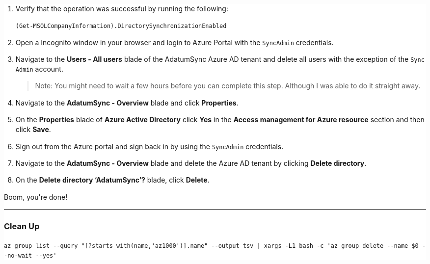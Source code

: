 1. Verify that the operation was successful by running the following:

    ```
    (Get-MSOLCompanyInformation).DirectorySynchronizationEnabled
    ```

1. Open a Incognito window in your browser and login to Azure Portal with the `SyncAdmin` credentials.

1.  Navigate to the **Users - All users** blade of the AdatumSync Azure AD tenant and delete all users with the exception of the `SyncAdmin` account.

    >Note: You might need to wait a few hours before you can complete this step. Although I was able to do it straight away.

1. Navigate to the **AdatumSync - Overview** blade and click **Properties**.

1. On the **Properties** blade of **Azure Active Directory** click **Yes** in the **Access management for Azure resource** section and then click **Save**.

1. Sign out from the Azure portal and sign back in by using the `SyncAdmin` credentials.

1. Navigate to the **AdatumSync - Overview** blade and delete the Azure AD tenant by clicking **Delete directory**.

1. On the **Delete directory ‘AdatumSync’?** blade, click **Delete**.

Boom, you're done!

---

### Clean Up

```
az group list --query "[?starts_with(name,'az1000')].name" --output tsv | xargs -L1 bash -c 'az group delete --name $0 --no-wait --yes'
```